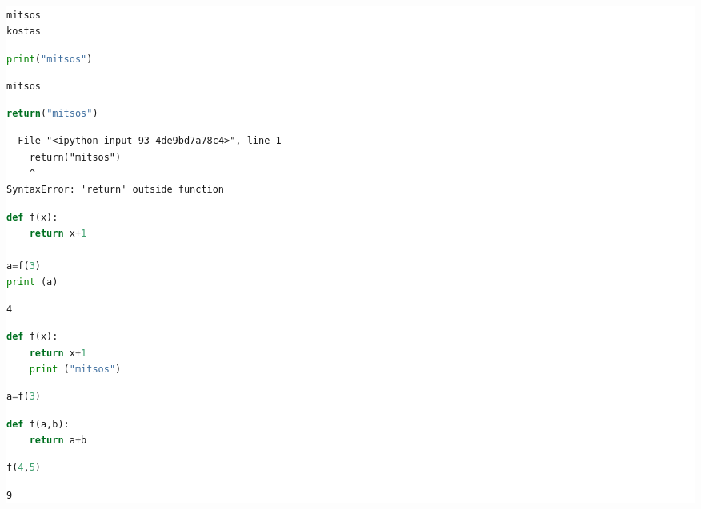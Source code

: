     mitsos
    kostas



```python
print("mitsos")
```

    mitsos



```python
return("mitsos")
```


      File "<ipython-input-93-4de9bd7a78c4>", line 1
        return("mitsos")
        ^
    SyntaxError: 'return' outside function




```python
def f(x):
    return x+1

a=f(3)
print (a)
```

    4



```python
def f(x):
    return x+1
    print ("mitsos")
```


```python
a=f(3)
```


```python
def f(a,b):
    return a+b

```


```python
f(4,5)
```




    9
